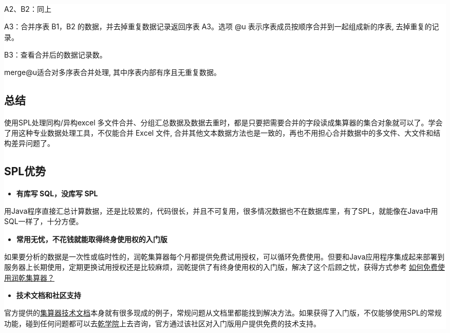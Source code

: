 A2、B2：同上

A3：合并序表 B1，B2 的数据，并去掉重复数据记录返回序表 A3。选项 @u 表示序表成员按顺序合并到一起组成新的序表, 去掉重复的记录。

B3：查看合并后的数据记录数。

merge@u适合对多序表合并处理, 其中序表内部有序且无重复数据。



## 总结

使用SPL处理同构/异构excel 多文件合并、分组汇总数据及数据去重时，都是只要把需要合并的字段读成集算器的集合对象就可以了。学会了用这种专业数据处理工具，不仅能合并 Excel 文件, 合并其他文本数据方法也是一致的，再也不用担心合并数据中的多文件、大文件和结构差异问题了。

## SPL优势

- **有库写 SQL，没库写 SPL**

用Java程序直接汇总计算数据，还是比较累的，代码很长，并且不可复用，很多情况数据也不在数据库里，有了SPL，就能像在Java中用SQL一样了，十分方便。

- **常用无忧，不花钱就能取得终身使用权的入门版**

如果要分析的数据是一次性或临时性的，润乾集算器每个月都提供免费试用授权，可以循环免费使用。但要和Java应用程序集成起来部署到服务器上长期使用，定期更换试用授权还是比较麻烦，润乾提供了有终身使用权的入门版，解决了这个后顾之忧，获得方式参考 [如何免费使用润乾集算器？](https://link.zhihu.com/?target=http%3A//c.raqsoft.com.cn/article/1543548311985)

- **技术文档和社区支持**

官方提供的[集算器技术文档](https://link.zhihu.com/?target=http%3A//c.raqsoft.com.cn/forward%3Fgoto%3Dhttp%3A%2F%2Fdoc.raqsoft.com.cn)本身就有很多现成的例子，常规问题从文档里都能找到解决方法。如果获得了入门版，不仅能够使用SPL的常规功能，碰到任何问题都可以去[乾学院](https://link.zhihu.com/?target=http%3A//c.raqsoft.com.cn/)上去咨询，官方通过该社区对入门版用户提供免费的技术支持。